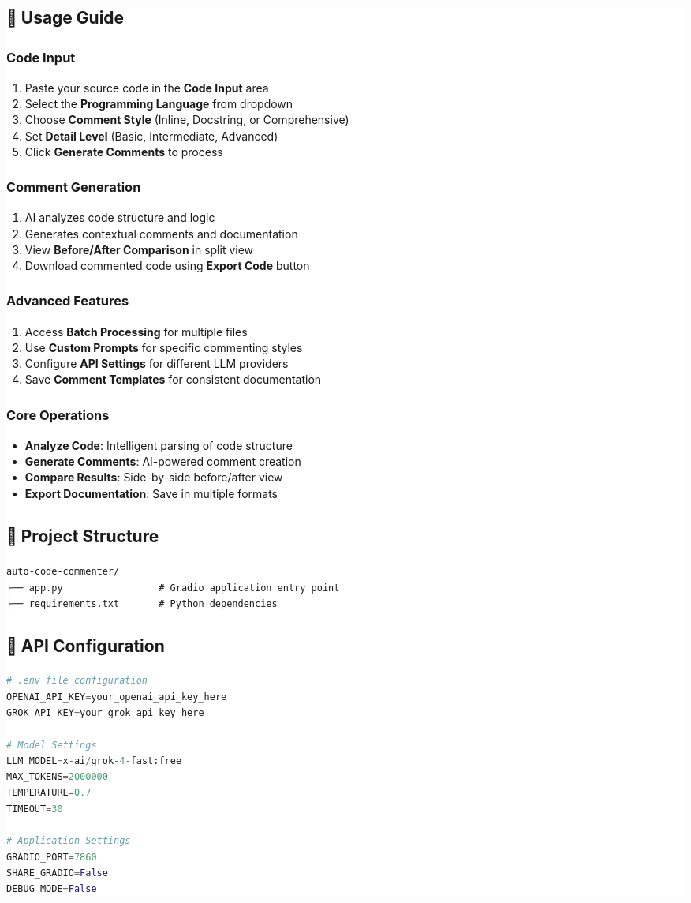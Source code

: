## 🎯 Usage Guide

### Code Input
1. Paste your source code in the **Code Input** area
2. Select the **Programming Language** from dropdown
3. Choose **Comment Style** (Inline, Docstring, or Comprehensive)
4. Set **Detail Level** (Basic, Intermediate, Advanced)
5. Click **Generate Comments** to process

### Comment Generation
1. AI analyzes code structure and logic
2. Generates contextual comments and documentation
3. View **Before/After Comparison** in split view
4. Download commented code using **Export Code** button

### Advanced Features
1. Access **Batch Processing** for multiple files
2. Use **Custom Prompts** for specific commenting styles
3. Configure **API Settings** for different LLM providers
4. Save **Comment Templates** for consistent documentation

### Core Operations
- **Analyze Code**: Intelligent parsing of code structure
- **Generate Comments**: AI-powered comment creation
- **Compare Results**: Side-by-side before/after view
- **Export Documentation**: Save in multiple formats

## 📁 Project Structure

```
auto-code-commenter/
├── app.py                 # Gradio application entry point
├── requirements.txt       # Python dependencies

```

## 💾 API Configuration

```python
# .env file configuration
OPENAI_API_KEY=your_openai_api_key_here
GROK_API_KEY=your_grok_api_key_here

# Model Settings
LLM_MODEL=x-ai/grok-4-fast:free
MAX_TOKENS=2000000
TEMPERATURE=0.7
TIMEOUT=30

# Application Settings
GRADIO_PORT=7860
SHARE_GRADIO=False
DEBUG_MODE=False
```
